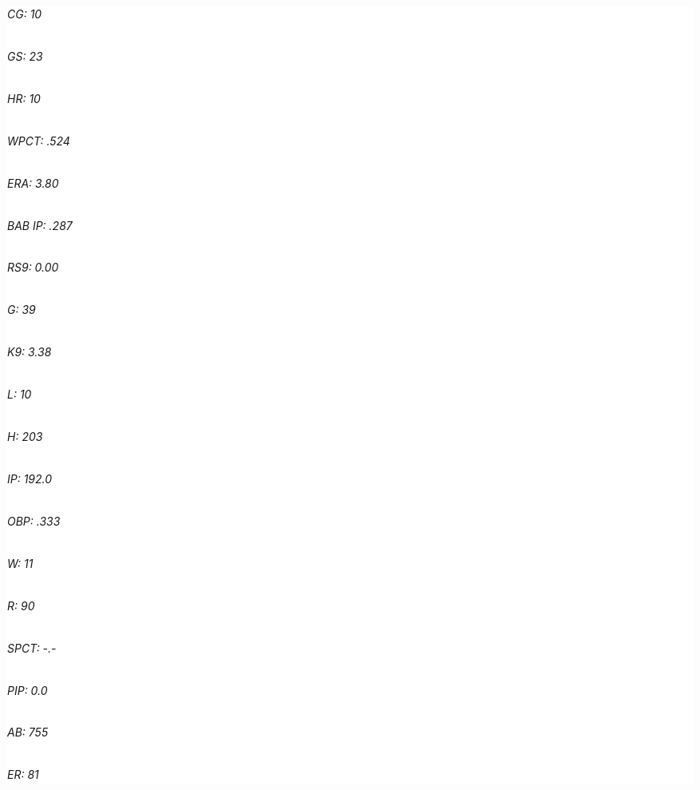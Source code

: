 ###### CG: 10
###### GS: 23
###### HR: 10
###### WPCT: .524
###### ERA: 3.80
###### BAB IP: .287
###### RS9: 0.00
###### G: 39
###### K9: 3.38
###### L: 10
###### H: 203
###### IP: 192.0
###### OBP: .333
###### W: 11
###### R: 90
###### SPCT: -.-
###### PIP: 0.0
###### AB: 755
###### ER: 81